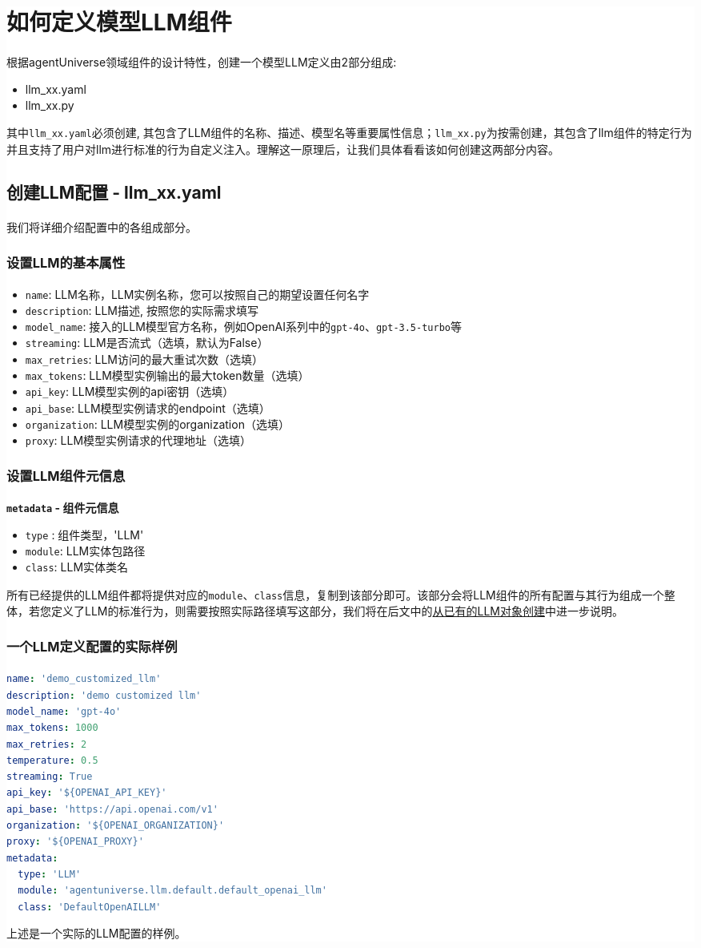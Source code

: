 # 如何定义模型LLM组件
根据agentUniverse领域组件的设计特性，创建一个模型LLM定义由2部分组成:
* llm_xx.yaml
* llm_xx.py

其中`llm_xx.yaml`必须创建, 其包含了LLM组件的名称、描述、模型名等重要属性信息；`llm_xx.py`为按需创建，其包含了llm组件的特定行为并且支持了用户对llm进行标准的行为自定义注入。理解这一原理后，让我们具体看看该如何创建这两部分内容。

## 创建LLM配置 - llm_xx.yaml
我们将详细介绍配置中的各组成部分。

### 设置LLM的基本属性
* `name`:  LLM名称，LLM实例名称，您可以按照自己的期望设置任何名字
* `description`:  LLM描述, 按照您的实际需求填写
* `model_name`: 接入的LLM模型官方名称，例如OpenAI系列中的`gpt-4o`、`gpt-3.5-turbo`等
* `streaming`: LLM是否流式（选填，默认为False）
* `max_retries`: LLM访问的最大重试次数（选填）
* `max_tokens`: LLM模型实例输出的最大token数量（选填）
* `api_key`: LLM模型实例的api密钥（选填）
* `api_base`: LLM模型实例请求的endpoint（选填）
* `organization`: LLM模型实例的organization（选填）
* `proxy`: LLM模型实例请求的代理地址（选填）

### 设置LLM组件元信息
**`metadata` - 组件元信息**
* `type` : 组件类型，'LLM'
* `module`: LLM实体包路径
* `class`: LLM实体类名

所有已经提供的LLM组件都将提供对应的`module`、`class`信息，复制到该部分即可。该部分会将LLM组件的所有配置与其行为组成一个整体，若您定义了LLM的标准行为，则需要按照实际路径填写这部分，我们将在后文中的[从已有的LLM对象创建](#从已有的LLM对象创建)中进一步说明。

### 一个LLM定义配置的实际样例
```yaml
name: 'demo_customized_llm'
description: 'demo customized llm'
model_name: 'gpt-4o'
max_tokens: 1000
max_retries: 2
temperature: 0.5
streaming: True
api_key: '${OPENAI_API_KEY}'
api_base: 'https://api.openai.com/v1'
organization: '${OPENAI_ORGANIZATION}'
proxy: '${OPENAI_PROXY}'
metadata:
  type: 'LLM'
  module: 'agentuniverse.llm.default.default_openai_llm'
  class: 'DefaultOpenAILLM'
```
上述是一个实际的LLM配置的样例。

